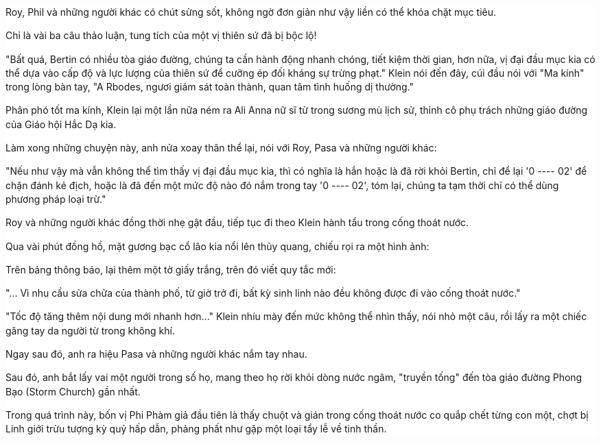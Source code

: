 Roy, Phil và những người khác có chút sửng sốt, không ngờ đơn giản như vậy liền có thể khóa chặt mục tiêu.

Chỉ là vài ba câu thảo luận, tung tích của một vị thiên sứ đã bị bộc lộ!

"Bất quá, Bertin có nhiều tòa giáo đường, chúng ta cần hành động nhanh chóng, tiết kiệm thời gian, hơn nữa, vị đại đầu mục kia có thể dựa vào cấp độ và lực lượng của thiên sứ để cưỡng ép đối kháng sự trừng phạt." Klein nói đến đây, cúi đầu nói với "Ma kính" trong lòng bàn tay, "A Rbodes, ngươi giám sát toàn thành, quan tâm tình huống dị thường."

Phân phó tốt ma kính, Klein lại một lần nữa ném ra Ali Anna nữ sĩ từ trong sương mù lịch sử, thỉnh cô phụ trách những giáo đường của Giáo hội Hắc Dạ kia.

Làm xong những chuyện này, anh nửa xoay thân thể lại, nói với Roy, Pasa và những người khác:

"Nếu như vậy mà vẫn không thể tìm thấy vị đại đầu mục kia, thì có nghĩa là hắn hoặc là đã rời khỏi Bertin, chỉ để lại '0 ---- 02' để chặn đánh kẻ địch, hoặc là đã đến một mức độ nào đó nắm trong tay '0 ---- 02', tóm lại, chúng ta tạm thời chỉ có thể dùng phương pháp loại trừ."

Roy và những người khác đồng thời nhẹ gật đầu, tiếp tục đi theo Klein hành tẩu trong cống thoát nước.

Qua vài phút đồng hồ, mặt gương bạc cổ lão kia nổi lên thủy quang, chiếu rọi ra một hình ảnh:

Trên bảng thông báo, lại thêm một tờ giấy trắng, trên đó viết quy tắc mới:

"... Vì nhu cầu sửa chữa của thành phố, từ giờ trở đi, bất kỳ sinh linh nào đều không được đi vào cống thoát nước."

"Tốc độ tăng thêm nội dung mới nhanh hơn..." Klein nhíu mày đến mức không thể nhìn thấy, nói nhỏ một câu, rồi lấy ra một chiếc găng tay da người từ trong không khí.

Ngay sau đó, anh ra hiệu Pasa và những người khác nắm tay nhau.

Sau đó, anh bắt lấy vai một người trong số họ, mang theo họ rời khỏi dòng nước ngâm, "truyền tống" đến tòa giáo đường Phong Bạo (Storm Church) gần nhất.

Trong quá trình này, bốn vị Phi Phàm giả đầu tiên là thấy chuột và gián trong cống thoát nước co quắp chết từng con một, chợt bị Linh giới trừu tượng kỳ quỷ hấp dẫn, phảng phất như gặp một loại tẩy lễ về tinh thần.